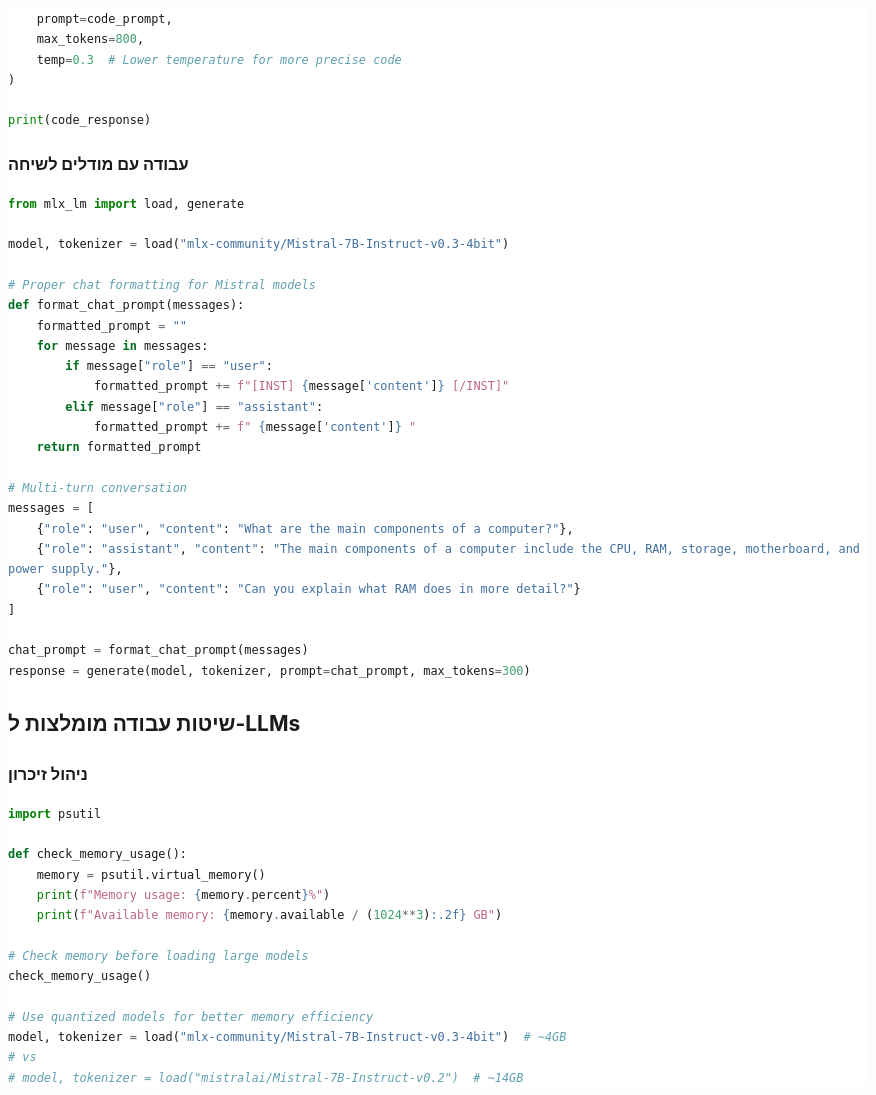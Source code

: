 ```python
    prompt=code_prompt, 
    max_tokens=800,
    temp=0.3  # Lower temperature for more precise code
)

print(code_response)
```

### עבודה עם מודלים לשיחה  

```python
from mlx_lm import load, generate

model, tokenizer = load("mlx-community/Mistral-7B-Instruct-v0.3-4bit")

# Proper chat formatting for Mistral models
def format_chat_prompt(messages):
    formatted_prompt = ""
    for message in messages:
        if message["role"] == "user":
            formatted_prompt += f"[INST] {message['content']} [/INST]"
        elif message["role"] == "assistant":
            formatted_prompt += f" {message['content']} "
    return formatted_prompt

# Multi-turn conversation
messages = [
    {"role": "user", "content": "What are the main components of a computer?"},
    {"role": "assistant", "content": "The main components of a computer include the CPU, RAM, storage, motherboard, and power supply."},
    {"role": "user", "content": "Can you explain what RAM does in more detail?"}
]

chat_prompt = format_chat_prompt(messages)
response = generate(model, tokenizer, prompt=chat_prompt, max_tokens=300)
```

## שיטות עבודה מומלצות ל-LLMs

### ניהול זיכרון  

```python
import psutil

def check_memory_usage():
    memory = psutil.virtual_memory()
    print(f"Memory usage: {memory.percent}%")
    print(f"Available memory: {memory.available / (1024**3):.2f} GB")

# Check memory before loading large models
check_memory_usage()

# Use quantized models for better memory efficiency
model, tokenizer = load("mlx-community/Mistral-7B-Instruct-v0.3-4bit")  # ~4GB
# vs
# model, tokenizer = load("mistralai/Mistral-7B-Instruct-v0.2")  # ~14GB
```

